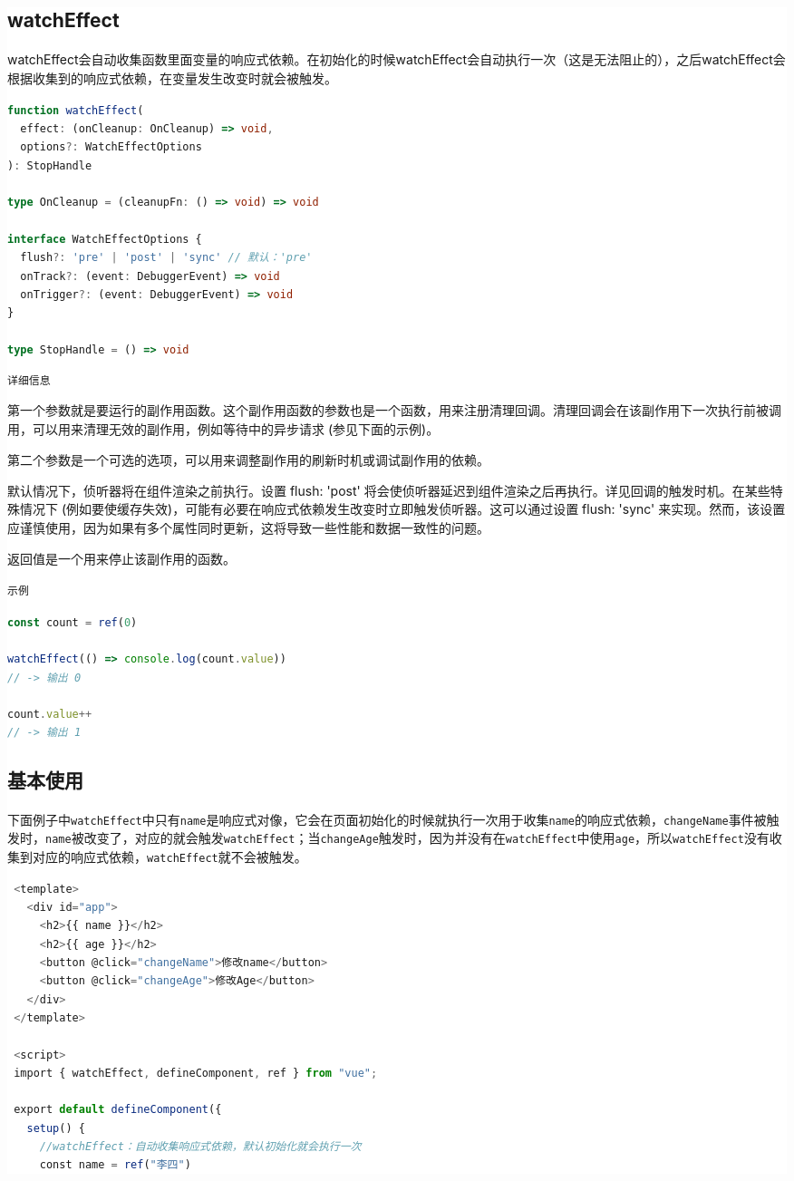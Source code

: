 ## watchEffect

watchEffect会自动收集函数里面变量的响应式依赖。在初始化的时候watchEffect会自动执行一次（这是无法阻止的），之后watchEffect会根据收集到的响应式依赖，在变量发生改变时就会被触发。

```ts
function watchEffect(
  effect: (onCleanup: OnCleanup) => void,
  options?: WatchEffectOptions
): StopHandle

type OnCleanup = (cleanupFn: () => void) => void

interface WatchEffectOptions {
  flush?: 'pre' | 'post' | 'sync' // 默认：'pre'
  onTrack?: (event: DebuggerEvent) => void
  onTrigger?: (event: DebuggerEvent) => void
}

type StopHandle = () => void
```

`详细信息`

第一个参数就是要运行的副作用函数。这个副作用函数的参数也是一个函数，用来注册清理回调。清理回调会在该副作用下一次执行前被调用，可以用来清理无效的副作用，例如等待中的异步请求 (参见下面的示例)。

第二个参数是一个可选的选项，可以用来调整副作用的刷新时机或调试副作用的依赖。

默认情况下，侦听器将在组件渲染之前执行。设置 flush: 'post' 将会使侦听器延迟到组件渲染之后再执行。详见回调的触发时机。在某些特殊情况下 (例如要使缓存失效)，可能有必要在响应式依赖发生改变时立即触发侦听器。这可以通过设置 flush: 'sync' 来实现。然而，该设置应谨慎使用，因为如果有多个属性同时更新，这将导致一些性能和数据一致性的问题。

返回值是一个用来停止该副作用的函数。

`示例`

```js
const count = ref(0)

watchEffect(() => console.log(count.value))
// -> 输出 0

count.value++
// -> 输出 1
```

## 基本使用
下面例子中`watchEffect`中只有`name`是响应式对像，它会在页面初始化的时候就执行一次用于收集`name`的响应式依赖，`changeName`事件被触发时，`name`被改变了，对应的就会触发`watchEffect`；当`changeAge`触发时，因为并没有在`watchEffect`中使用`age`，所以`watchEffect`没有收集到对应的响应式依赖，`watchEffect`就不会被触发。

```js
 <template>
   <div id="app">
     <h2>{{ name }}</h2>
     <h2>{{ age }}</h2>
     <button @click="changeName">修改name</button>
     <button @click="changeAge">修改Age</button>
   </div>
 </template>
 ​
 <script>
 import { watchEffect, defineComponent, ref } from "vue";
 ​
 export default defineComponent({
   setup() {
     //watchEffect：自动收集响应式依赖，默认初始化就会执行一次
     const name = ref("李四")
```